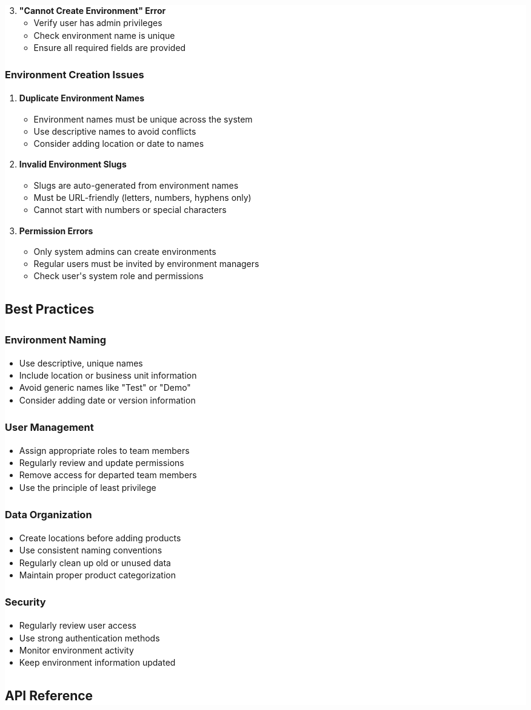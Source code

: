 3. **"Cannot Create Environment" Error**
   - Verify user has admin privileges
   - Check environment name is unique
   - Ensure all required fields are provided

### Environment Creation Issues

1. **Duplicate Environment Names**
   - Environment names must be unique across the system
   - Use descriptive names to avoid conflicts
   - Consider adding location or date to names

2. **Invalid Environment Slugs**
   - Slugs are auto-generated from environment names
   - Must be URL-friendly (letters, numbers, hyphens only)
   - Cannot start with numbers or special characters

3. **Permission Errors**
   - Only system admins can create environments
   - Regular users must be invited by environment managers
   - Check user's system role and permissions

## Best Practices

### Environment Naming

- Use descriptive, unique names
- Include location or business unit information
- Avoid generic names like "Test" or "Demo"
- Consider adding date or version information

### User Management

- Assign appropriate roles to team members
- Regularly review and update permissions
- Remove access for departed team members
- Use the principle of least privilege

### Data Organization

- Create locations before adding products
- Use consistent naming conventions
- Regularly clean up old or unused data
- Maintain proper product categorization

### Security

- Regularly review user access
- Use strong authentication methods
- Monitor environment activity
- Keep environment information updated

## API Reference
